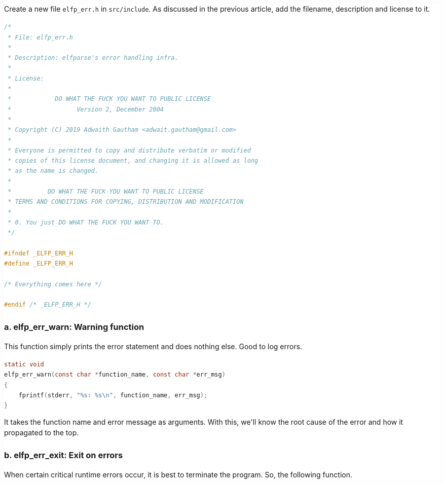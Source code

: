 Create a new file ```elfp_err.h``` in ```src/include```. As discussed in the previous article, add the filename, description and license to it.

```c
/*
 * File: elfp_err.h
 *
 * Description: elfparse's error handling infra.
 *
 * License: 
 *
 *            DO WHAT THE FUCK YOU WANT TO PUBLIC LICENSE
 *                  Version 2, December 2004
 *  
 * Copyright (C) 2019 Adwaith Gautham <adwait.gautham@gmail.com>
 *
 * Everyone is permitted to copy and distribute verbatim or modified
 * copies of this license document, and changing it is allowed as long
 * as the name is changed.
 *
 *          DO WHAT THE FUCK YOU WANT TO PUBLIC LICENSE
 * TERMS AND CONDITIONS FOR COPYING, DISTRIBUTION AND MODIFICATION
 *
 * 0. You just DO WHAT THE FUCK YOU WANT TO.
 */

#ifndef _ELFP_ERR_H
#define _ELFP_ERR_H

/* Everything comes here */

#endif /* _ELFP_ERR_H */
```

### a. elfp_err_warn: Warning function

This function simply prints the error statement and does nothing else. Good to log errors.

```c
static void
elfp_err_warn(const char *function_name, const char *err_msg)
{
	fprintf(stderr, "%s: %s\n", function_name, err_msg);
}
```

It takes the function name and error message as arguments. With this, we'll know the root cause of the error and how it propagated to the top.

### b. elfp_err_exit: Exit on errors

When certain critical runtime errors occur, it is best to terminate the program. So, the following function.
